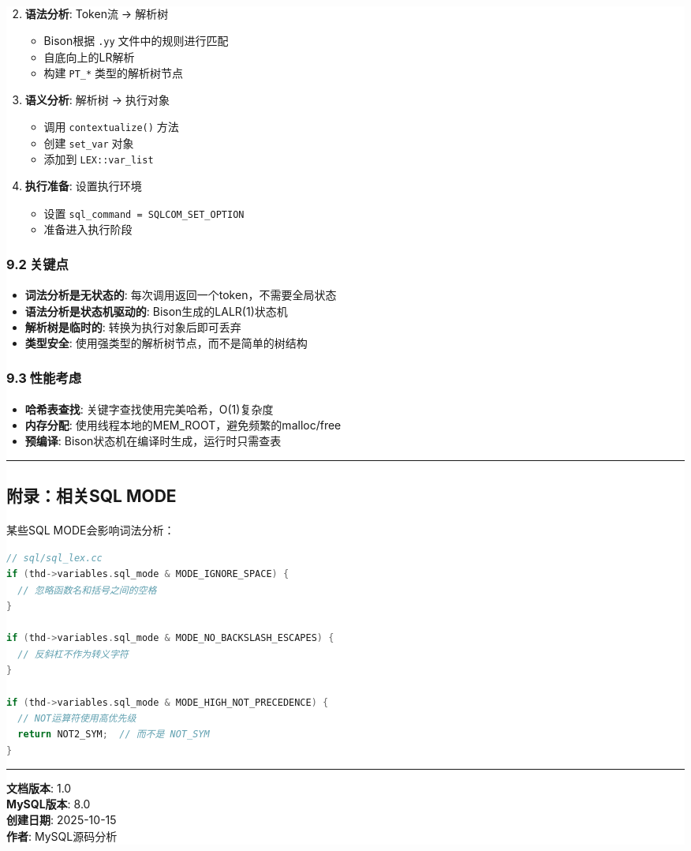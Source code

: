 2. **语法分析**: Token流 → 解析树
   - Bison根据 `.yy` 文件中的规则进行匹配
   - 自底向上的LR解析
   - 构建 `PT_*` 类型的解析树节点

3. **语义分析**: 解析树 → 执行对象
   - 调用 `contextualize()` 方法
   - 创建 `set_var` 对象
   - 添加到 `LEX::var_list`

4. **执行准备**: 设置执行环境
   - 设置 `sql_command = SQLCOM_SET_OPTION`
   - 准备进入执行阶段

### 9.2 关键点

- **词法分析是无状态的**: 每次调用返回一个token，不需要全局状态
- **语法分析是状态机驱动的**: Bison生成的LALR(1)状态机
- **解析树是临时的**: 转换为执行对象后即可丢弃
- **类型安全**: 使用强类型的解析树节点，而不是简单的树结构

### 9.3 性能考虑

- **哈希表查找**: 关键字查找使用完美哈希，O(1)复杂度
- **内存分配**: 使用线程本地的MEM_ROOT，避免频繁的malloc/free
- **预编译**: Bison状态机在编译时生成，运行时只需查表

---

## 附录：相关SQL MODE

某些SQL MODE会影响词法分析：

```cpp
// sql/sql_lex.cc
if (thd->variables.sql_mode & MODE_IGNORE_SPACE) {
  // 忽略函数名和括号之间的空格
}

if (thd->variables.sql_mode & MODE_NO_BACKSLASH_ESCAPES) {
  // 反斜杠不作为转义字符
}

if (thd->variables.sql_mode & MODE_HIGH_NOT_PRECEDENCE) {
  // NOT运算符使用高优先级
  return NOT2_SYM;  // 而不是 NOT_SYM
}
```

---

**文档版本**: 1.0  
**MySQL版本**: 8.0  
**创建日期**: 2025-10-15  
**作者**: MySQL源码分析


